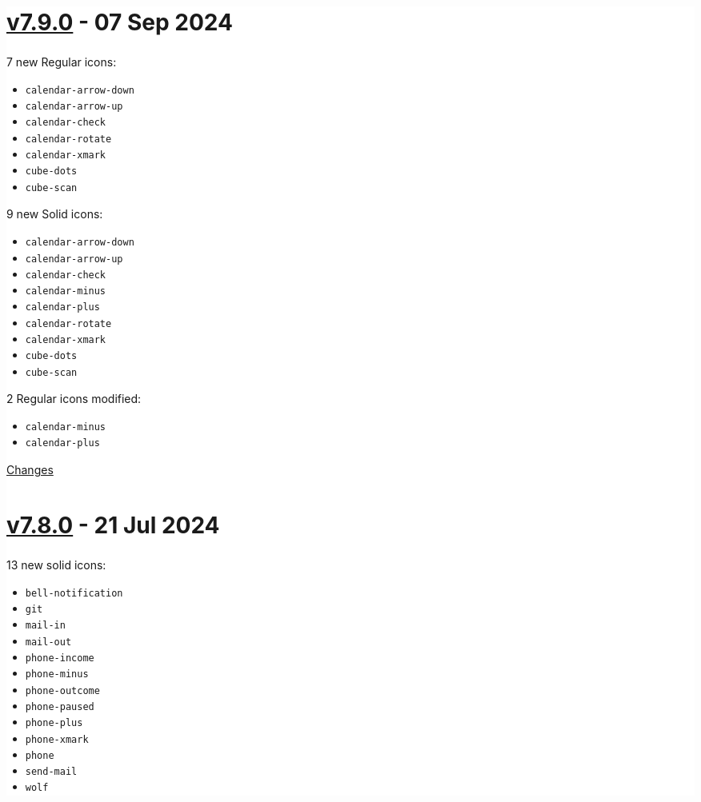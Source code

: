 <a name="v7.9.0"></a>
# [v7.9.0](https://github.com/iconoir-icons/iconoir/releases/tag/v7.9.0) - 07 Sep 2024

7 new Regular icons: 

- `calendar-arrow-down`
- `calendar-arrow-up`
- `calendar-check`
- `calendar-rotate`
- `calendar-xmark`
- `cube-dots`
- `cube-scan`

9 new Solid icons: 

- `calendar-arrow-down`
- `calendar-arrow-up`
- `calendar-check`
- `calendar-minus`
- `calendar-plus`
- `calendar-rotate`
- `calendar-xmark`
- `cube-dots`
- `cube-scan`

2 Regular icons modified:

- `calendar-minus`
- `calendar-plus`

[Changes][v7.9.0]


<a name="v7.8.0"></a>
# [v7.8.0](https://github.com/iconoir-icons/iconoir/releases/tag/v7.8.0) - 21 Jul 2024

13 new solid icons: 
- `bell-notification`
- `git`
- `mail-in`
- `mail-out`
- `phone-income`
- `phone-minus`
- `phone-outcome`
- `phone-paused`
- `phone-plus`
- `phone-xmark`
- `phone`
- `send-mail`
- `wolf`


[v7.9.0]: https://github.com/iconoir-icons/iconoir/compare/v7.8.0...v7.9.0
[v7.8.0]: https://github.com/iconoir-icons/iconoir/compare/v7.7.0...v7.8.0
[v7.7.0]: https://github.com/iconoir-icons/iconoir/compare/v7.6.0...v7.7.0
[v7.6.0]: https://github.com/iconoir-icons/iconoir/compare/v7.5.0...v7.6.0
[v7.5.0]: https://github.com/iconoir-icons/iconoir/compare/v7.4.0...v7.5.0
[v7.4.0]: https://github.com/iconoir-icons/iconoir/compare/v7.3.0...v7.4.0
[v7.3.0]: https://github.com/iconoir-icons/iconoir/compare/v7.2.0...v7.3.0
[v7.2.0]: https://github.com/iconoir-icons/iconoir/compare/v7.1.0...v7.2.0
[v7.1.0]: https://github.com/iconoir-icons/iconoir/compare/v7.0.3...v7.1.0
[v7.0.3]: https://github.com/iconoir-icons/iconoir/compare/v7.0.2...v7.0.3
[v7.0.2]: https://github.com/iconoir-icons/iconoir/compare/v7.0.1...v7.0.2
[v7.0.1]: https://github.com/iconoir-icons/iconoir/compare/v7.0.0...v7.0.1
[v7.0.0]: https://github.com/iconoir-icons/iconoir/compare/v6.11.0...v7.0.0
[v6.11.0]: https://github.com/iconoir-icons/iconoir/compare/v6.10.0...v6.11.0
[v6.10.0]: https://github.com/iconoir-icons/iconoir/compare/v6.9.0...v6.10.0
[v6.9.0]: https://github.com/iconoir-icons/iconoir/compare/v6.8.0...v6.9.0
[v6.8.0]: https://github.com/iconoir-icons/iconoir/compare/v6.7.0...v6.8.0
[v6.7.0]: https://github.com/iconoir-icons/iconoir/compare/v6.6.0...v6.7.0
[v6.6.0]: https://github.com/iconoir-icons/iconoir/compare/v6.5.0...v6.6.0
[v6.5.0]: https://github.com/iconoir-icons/iconoir/compare/v6.4.1...v6.5.0
[v6.4.1]: https://github.com/iconoir-icons/iconoir/compare/v6.4.0...v6.4.1
[v6.4.0]: https://github.com/iconoir-icons/iconoir/compare/v6.3.0...v6.4.0
[v6.3.0]: https://github.com/iconoir-icons/iconoir/compare/v6.2.1...v6.3.0
[v6.2.1]: https://github.com/iconoir-icons/iconoir/compare/v6.2.0...v6.2.1
[v6.2.0]: https://github.com/iconoir-icons/iconoir/compare/v6.1.1...v6.2.0
[v6.1.1]: https://github.com/iconoir-icons/iconoir/compare/v6.1.0...v6.1.1
[v6.1.0]: https://github.com/iconoir-icons/iconoir/compare/v6.0...v6.1.0
[v6.0]: https://github.com/iconoir-icons/iconoir/compare/v5.5.2...v6.0
[v5.5.2]: https://github.com/iconoir-icons/iconoir/compare/v5.5.1...v5.5.2
[v5.5.1]: https://github.com/iconoir-icons/iconoir/compare/v5.5...v5.5.1
[v5.5]: https://github.com/iconoir-icons/iconoir/compare/v5.4.1...v5.5
[v5.4.1]: https://github.com/iconoir-icons/iconoir/compare/v5.4...v5.4.1
[v5.4]: https://github.com/iconoir-icons/iconoir/compare/v5.3.2...v5.4
[v5.3.2]: https://github.com/iconoir-icons/iconoir/compare/v5.3.1...v5.3.2
[v5.3.1]: https://github.com/iconoir-icons/iconoir/compare/v5.3.0...v5.3.1
[v5.3.0]: https://github.com/iconoir-icons/iconoir/compare/v5.2.0...v5.3.0
[v5.2.0]: https://github.com/iconoir-icons/iconoir/compare/v5.1.4...v5.2.0
[v5.1.4]: https://github.com/iconoir-icons/iconoir/compare/v5.1.3...v5.1.4
[v5.1.3]: https://github.com/iconoir-icons/iconoir/compare/v5.1.2...v5.1.3
[v5.1.2]: https://github.com/iconoir-icons/iconoir/compare/v5.1.1...v5.1.2
[v5.1.1]: https://github.com/iconoir-icons/iconoir/compare/v5.1...v5.1.1
[v5.1]: https://github.com/iconoir-icons/iconoir/compare/v5.0...v5.1
[v5.0]: https://github.com/iconoir-icons/iconoir/compare/v4.9.2...v5.0
[v4.9.2]: https://github.com/iconoir-icons/iconoir/compare/v4.9.1...v4.9.2
[v4.9.1]: https://github.com/iconoir-icons/iconoir/compare/v4.9...v4.9.1
[v4.9]: https://github.com/iconoir-icons/iconoir/compare/v4.8.1...v4.9
[v4.8.1]: https://github.com/iconoir-icons/iconoir/compare/v4.8...v4.8.1
[v4.8]: https://github.com/iconoir-icons/iconoir/compare/v4.7.1...v4.8
[v4.7.1]: https://github.com/iconoir-icons/iconoir/compare/v4.7...v4.7.1
[v4.7]: https://github.com/iconoir-icons/iconoir/compare/v4.6...v4.7
[v4.6]: https://github.com/iconoir-icons/iconoir/compare/v4.5.1...v4.6
[v4.5.1]: https://github.com/iconoir-icons/iconoir/compare/v4.5...v4.5.1
[v4.5]: https://github.com/iconoir-icons/iconoir/compare/v4.4...v4.5
[v4.4]: https://github.com/iconoir-icons/iconoir/compare/v4.3.1...v4.4
[v4.3.1]: https://github.com/iconoir-icons/iconoir/compare/v4.3.0...v4.3.1
[v4.3.0]: https://github.com/iconoir-icons/iconoir/compare/v4.2.2...v4.3.0
[v4.2.2]: https://github.com/iconoir-icons/iconoir/compare/v4.2.1...v4.2.2
[v4.2.1]: https://github.com/iconoir-icons/iconoir/compare/v4.2...v4.2.1
[v4.2]: https://github.com/iconoir-icons/iconoir/tree/v4.2